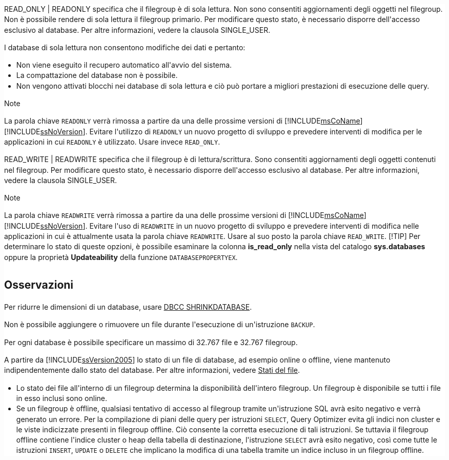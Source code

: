 READ_ONLY | READONLY specifica che il filegroup è di sola lettura. Non sono consentiti aggiornamenti degli oggetti nel filegroup. Non è possibile rendere di sola lettura il filegroup primario. Per modificare questo stato, è necessario disporre dell'accesso esclusivo al database. Per altre informazioni, vedere la clausola SINGLE_USER.

I database di sola lettura non consentono modifiche dei dati e pertanto:

- Non viene eseguito il recupero automatico all'avvio del sistema.
- La compattazione del database non è possibile.
- Non vengono attivati blocchi nei database di sola lettura e ciò può portare a migliori prestazioni di esecuzione delle query.

> [!NOTE]
> La parola chiave `READONLY` verrà rimossa a partire da una delle prossime versioni di [!INCLUDE[msCoName](../../includes/msconame-md.md)][!INCLUDE[ssNoVersion](../../includes/ssnoversion-md.md)]. Evitare l'utilizzo di `READONLY` un nuovo progetto di sviluppo e prevedere interventi di modifica per le applicazioni in cui `READONLY` è utilizzato. Usare invece `READ_ONLY`.

READ_WRITE | READWRITE specifica che il filegroup è di lettura/scrittura. Sono consentiti aggiornamenti degli oggetti contenuti nel filegroup. Per modificare questo stato, è necessario disporre dell'accesso esclusivo al database. Per altre informazioni, vedere la clausola SINGLE_USER.

> [!NOTE]
> La parola chiave `READWRITE` verrà rimossa a partire da una delle prossime versioni di [!INCLUDE[msCoName](../../includes/msconame-md.md)][!INCLUDE[ssNoVersion](../../includes/ssnoversion-md.md)]. Evitare l'uso di `READWRITE` in un nuovo progetto di sviluppo e prevedere interventi di modifica nelle applicazioni in cui è attualmente usata la parola chiave `READWRITE`. Usare al suo posto la parola chiave `READ_WRITE`.
> [!TIP]
> Per determinare lo stato di queste opzioni, è possibile esaminare la colonna **is_read_only** nella vista del catalogo  **sys.databases** oppure la proprietà **Updateability** della funzione `DATABASEPROPERTYEX`.

## <a name="remarks"></a>Osservazioni

Per ridurre le dimensioni di un database, usare [DBCC SHRINKDATABASE](../../t-sql/database-console-commands/dbcc-shrinkdatabase-transact-sql.md).

Non è possibile aggiungere o rimuovere un file durante l'esecuzione di un'istruzione `BACKUP`.

Per ogni database è possibile specificare un massimo di 32.767 file e 32.767 filegroup.

A partire da [!INCLUDE[ssVersion2005](../../includes/ssversion2005-md.md)] lo stato di un file di database, ad esempio online o offline, viene mantenuto indipendentemente dallo stato del database. Per altre informazioni, vedere [Stati del file](../../relational-databases/databases/file-states.md).

- Lo stato dei file all'interno di un filegroup determina la disponibilità dell'intero filegroup. Un filegroup è disponibile se tutti i file in esso inclusi sono online.
- Se un filegroup è offline, qualsiasi tentativo di accesso al filegroup tramite un'istruzione SQL avrà esito negativo e verrà generato un errore. Per la compilazione di piani delle query per istruzioni `SELECT`, Query Optimizer evita gli indici non cluster e le viste indicizzate presenti in filegroup offline. Ciò consente la corretta esecuzione di tali istruzioni. Se tuttavia il filegroup offline contiene l'indice cluster o heap della tabella di destinazione, l'istruzione `SELECT` avrà esito negativo, così come tutte le istruzioni `INSERT`, `UPDATE` o `DELETE` che implicano la modifica di una tabella tramite un indice incluso in un filegroup offline.
